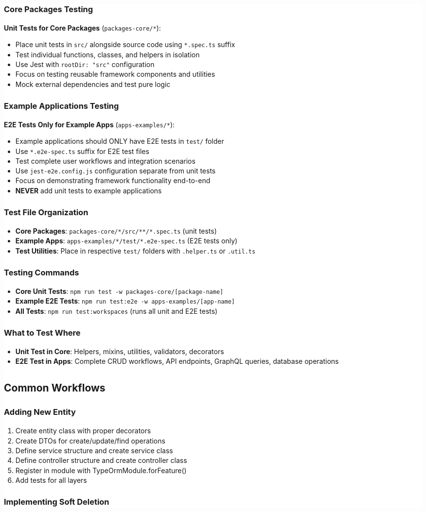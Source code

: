 ### Core Packages Testing

**Unit Tests for Core Packages** (`packages-core/*`):

- Place unit tests in `src/` alongside source code using `*.spec.ts` suffix
- Test individual functions, classes, and helpers in isolation
- Use Jest with `rootDir: "src"` configuration
- Focus on testing reusable framework components and utilities
- Mock external dependencies and test pure logic

### Example Applications Testing

**E2E Tests Only for Example Apps** (`apps-examples/*`):

- Example applications should ONLY have E2E tests in `test/` folder
- Use `*.e2e-spec.ts` suffix for E2E test files
- Test complete user workflows and integration scenarios
- Use `jest-e2e.config.js` configuration separate from unit tests
- Focus on demonstrating framework functionality end-to-end
- **NEVER** add unit tests to example applications

### Test File Organization

- **Core Packages**: `packages-core/*/src/**/*.spec.ts` (unit tests)
- **Example Apps**: `apps-examples/*/test/*.e2e-spec.ts` (E2E tests only)
- **Test Utilities**: Place in respective `test/` folders with `.helper.ts` or `.util.ts`

### Testing Commands

- **Core Unit Tests**: `npm run test -w packages-core/[package-name]`
- **Example E2E Tests**: `npm run test:e2e -w apps-examples/[app-name]`
- **All Tests**: `npm run test:workspaces` (runs all unit and E2E tests)

### What to Test Where

- **Unit Test in Core**: Helpers, mixins, utilities, validators, decorators
- **E2E Test in Apps**: Complete CRUD workflows, API endpoints, GraphQL queries, database operations

## Common Workflows

### Adding New Entity

1. Create entity class with proper decorators
2. Create DTOs for create/update/find operations
3. Define service structure and create service class
4. Define controller structure and create controller class
5. Register in module with TypeOrmModule.forFeature()
6. Add tests for all layers

### Implementing Soft Deletion
